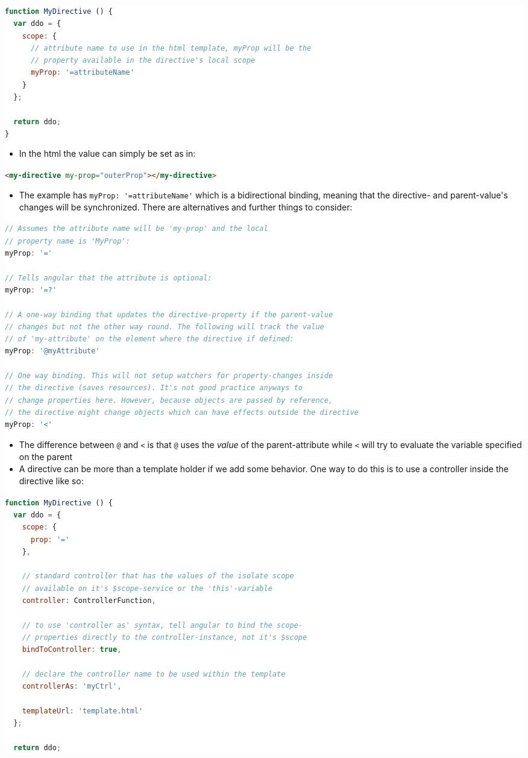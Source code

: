 ```js
function MyDirective () {
  var ddo = {
    scope: {
      // attribute name to use in the html template, myProp will be the
      // property available in the directive's local scope
      myProp: '=attributeName'
    }
  };

  return ddo;
}
```
- In the html the value can simply be set as in:
```html
<my-directive my-prop="outerProp"></my-directive>
```
- The example has `myProp: '=attributeName'` which is a bidirectional binding, meaning that the directive- and parent-value's changes will be synchronized. There are alternatives and further things to consider:
```js
// Assumes the attribute name will be 'my-prop' and the local
// property name is 'MyProp':
myProp: '='

// Tells angular that the attribute is optional:
myProp: '=?'

// A one-way binding that updates the directive-property if the parent-value
// changes but not the other way round. The following will track the value
// of 'my-attribute' on the element where the directive if defined:
myProp: '@myAttribute'

// One way binding. This will not setup watchers for property-changes inside
// the directive (saves resources). It's not good practice anyways to
// change properties here. However, because objects are passed by reference,
// the directive might change objects which can have effects outside the directive
myProp: '<'
```
- The difference between `@` and `<` is that `@` uses the *value* of the parent-attribute while `<` will try to evaluate the variable specified on the parent
- A directive can be more than a template holder if we add some behavior. One way to do this is to use a controller inside the directive like so:
```js
function MyDirective () {
  var ddo = {
    scope: {
      prop: '='
    },

    // standard controller that has the values of the isolate scope
    // available on it's $scope-service or the 'this'-variable
    controller: ControllerFunction,

    // to use 'controller as' syntax, tell angular to bind the scope-
    // properties directly to the controller-instance, not it's $scope
    bindToController: true,

    // declare the controller name to be used within the template
    controllerAs: 'myCtrl',

    templateUrl: 'template.html'
  };

  return ddo;
```